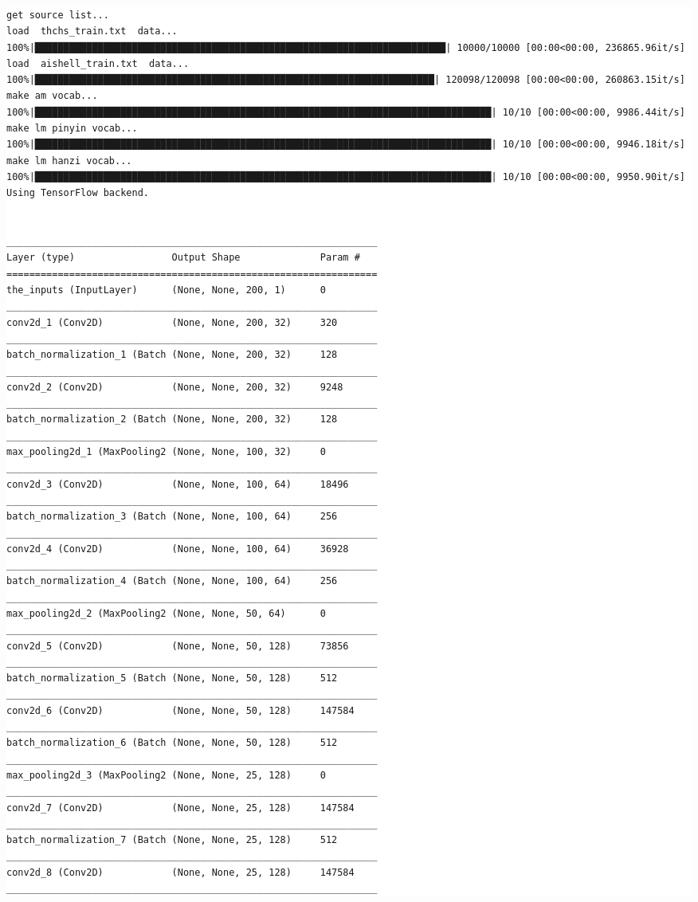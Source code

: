    get source list...
    load  thchs_train.txt  data...
    100%|████████████████████████████████████████████████████████████████████████| 10000/10000 [00:00<00:00, 236865.96it/s]
    load  aishell_train.txt  data...
    100%|██████████████████████████████████████████████████████████████████████| 120098/120098 [00:00<00:00, 260863.15it/s]
    make am vocab...
    100%|████████████████████████████████████████████████████████████████████████████████| 10/10 [00:00<00:00, 9986.44it/s]  
    make lm pinyin vocab...
    100%|████████████████████████████████████████████████████████████████████████████████| 10/10 [00:00<00:00, 9946.18it/s]
    make lm hanzi vocab...
    100%|████████████████████████████████████████████████████████████████████████████████| 10/10 [00:00<00:00, 9950.90it/s]
    Using TensorFlow backend.


    _________________________________________________________________
    Layer (type)                 Output Shape              Param #   
    =================================================================
    the_inputs (InputLayer)      (None, None, 200, 1)      0         
    _________________________________________________________________
    conv2d_1 (Conv2D)            (None, None, 200, 32)     320       
    _________________________________________________________________
    batch_normalization_1 (Batch (None, None, 200, 32)     128       
    _________________________________________________________________
    conv2d_2 (Conv2D)            (None, None, 200, 32)     9248      
    _________________________________________________________________
    batch_normalization_2 (Batch (None, None, 200, 32)     128       
    _________________________________________________________________
    max_pooling2d_1 (MaxPooling2 (None, None, 100, 32)     0         
    _________________________________________________________________
    conv2d_3 (Conv2D)            (None, None, 100, 64)     18496     
    _________________________________________________________________
    batch_normalization_3 (Batch (None, None, 100, 64)     256       
    _________________________________________________________________
    conv2d_4 (Conv2D)            (None, None, 100, 64)     36928     
    _________________________________________________________________
    batch_normalization_4 (Batch (None, None, 100, 64)     256       
    _________________________________________________________________
    max_pooling2d_2 (MaxPooling2 (None, None, 50, 64)      0         
    _________________________________________________________________
    conv2d_5 (Conv2D)            (None, None, 50, 128)     73856     
    _________________________________________________________________
    batch_normalization_5 (Batch (None, None, 50, 128)     512       
    _________________________________________________________________
    conv2d_6 (Conv2D)            (None, None, 50, 128)     147584    
    _________________________________________________________________
    batch_normalization_6 (Batch (None, None, 50, 128)     512       
    _________________________________________________________________
    max_pooling2d_3 (MaxPooling2 (None, None, 25, 128)     0         
    _________________________________________________________________
    conv2d_7 (Conv2D)            (None, None, 25, 128)     147584    
    _________________________________________________________________
    batch_normalization_7 (Batch (None, None, 25, 128)     512       
    _________________________________________________________________
    conv2d_8 (Conv2D)            (None, None, 25, 128)     147584    
    _________________________________________________________________